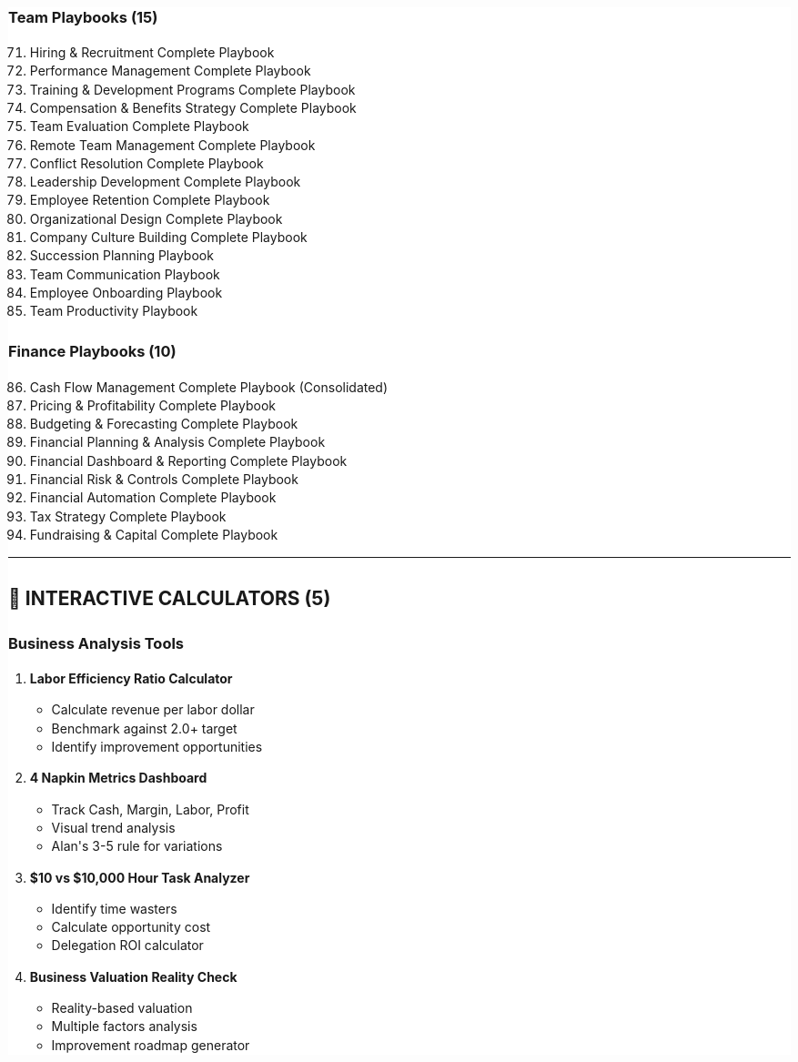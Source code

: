 ### Team Playbooks (15)
71. Hiring & Recruitment Complete Playbook
72. Performance Management Complete Playbook
73. Training & Development Programs Complete Playbook
74. Compensation & Benefits Strategy Complete Playbook
75. Team Evaluation Complete Playbook
76. Remote Team Management Complete Playbook
77. Conflict Resolution Complete Playbook
78. Leadership Development Complete Playbook
79. Employee Retention Complete Playbook
80. Organizational Design Complete Playbook
81. Company Culture Building Complete Playbook
82. Succession Planning Playbook
83. Team Communication Playbook
84. Employee Onboarding Playbook
85. Team Productivity Playbook

### Finance Playbooks (10)
86. Cash Flow Management Complete Playbook (Consolidated)
87. Pricing & Profitability Complete Playbook
88. Budgeting & Forecasting Complete Playbook
89. Financial Planning & Analysis Complete Playbook
90. Financial Dashboard & Reporting Complete Playbook
91. Financial Risk & Controls Complete Playbook
92. Financial Automation Complete Playbook
93. Tax Strategy Complete Playbook
94. Fundraising & Capital Complete Playbook

---

## 🧮 INTERACTIVE CALCULATORS (5)

### Business Analysis Tools
1. **Labor Efficiency Ratio Calculator**
   - Calculate revenue per labor dollar
   - Benchmark against 2.0+ target
   - Identify improvement opportunities

2. **4 Napkin Metrics Dashboard**
   - Track Cash, Margin, Labor, Profit
   - Visual trend analysis
   - Alan's 3-5 rule for variations

3. **$10 vs $10,000 Hour Task Analyzer**
   - Identify time wasters
   - Calculate opportunity cost
   - Delegation ROI calculator

4. **Business Valuation Reality Check**
   - Reality-based valuation
   - Multiple factors analysis
   - Improvement roadmap generator
